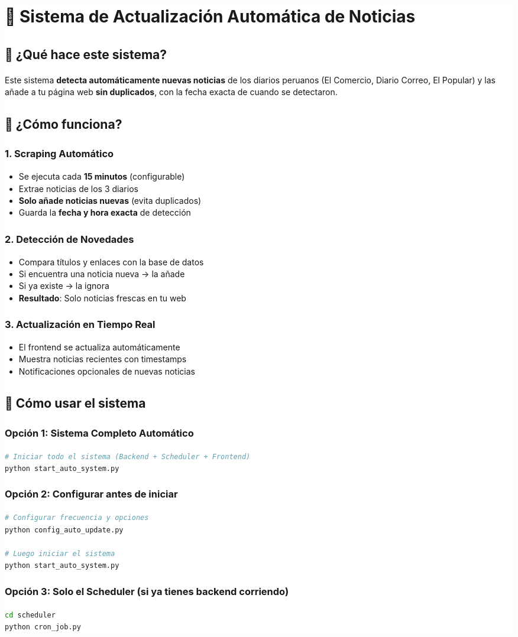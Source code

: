 # 📰 Sistema de Actualización Automática de Noticias

## 🎯 ¿Qué hace este sistema?

Este sistema **detecta automáticamente nuevas noticias** de los diarios peruanos (El Comercio, Diario Correo, El Popular) y las añade a tu página web **sin duplicados**, con la fecha exacta de cuando se detectaron.

## 🔄 ¿Cómo funciona?

### 1. **Scraping Automático**
- Se ejecuta cada **15 minutos** (configurable)
- Extrae noticias de los 3 diarios
- **Solo añade noticias nuevas** (evita duplicados)
- Guarda la **fecha y hora exacta** de detección

### 2. **Detección de Novedades**
- Compara títulos y enlaces con la base de datos
- Si encuentra una noticia nueva → la añade
- Si ya existe → la ignora
- **Resultado**: Solo noticias frescas en tu web

### 3. **Actualización en Tiempo Real**
- El frontend se actualiza automáticamente
- Muestra noticias recientes con timestamps
- Notificaciones opcionales de nuevas noticias

## 🚀 Cómo usar el sistema

### Opción 1: Sistema Completo Automático
```bash
# Iniciar todo el sistema (Backend + Scheduler + Frontend)
python start_auto_system.py
```

### Opción 2: Configurar antes de iniciar
```bash
# Configurar frecuencia y opciones
python config_auto_update.py

# Luego iniciar el sistema
python start_auto_system.py
```

### Opción 3: Solo el Scheduler (si ya tienes backend corriendo)
```bash
cd scheduler
python cron_job.py
```
